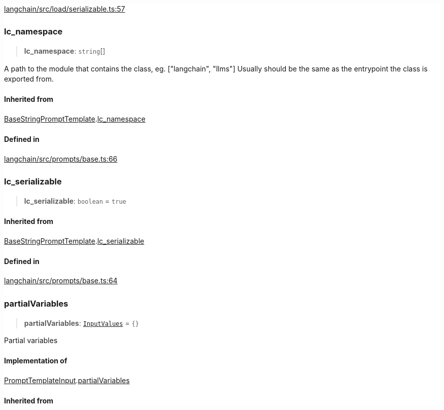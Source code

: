 [langchain/src/load/serializable.ts:57](https://github.com/hwchase17/langchainjs/blob/1c1274d/langchain/src/load/serializable.ts#L57)

### lc\_namespace[](#lc_namespace "Direct link to lc_namespace")

> **lc\_namespace**: `string`\[\]

A path to the module that contains the class, eg. \["langchain", "llms"\] Usually should be the same as the entrypoint the class is exported from.

#### Inherited from[](#inherited-from-3 "Direct link to Inherited from")

[BaseStringPromptTemplate](/docs/api/prompts/classes/BaseStringPromptTemplate).[lc\_namespace](/docs/api/prompts/classes/BaseStringPromptTemplate#lc_namespace)

#### Defined in[](#defined-in-4 "Direct link to Defined in")

[langchain/src/prompts/base.ts:66](https://github.com/hwchase17/langchainjs/blob/1c1274d/langchain/src/prompts/base.ts#L66)

### lc\_serializable[](#lc_serializable "Direct link to lc_serializable")

> **lc\_serializable**: `boolean` = `true`

#### Inherited from[](#inherited-from-4 "Direct link to Inherited from")

[BaseStringPromptTemplate](/docs/api/prompts/classes/BaseStringPromptTemplate).[lc\_serializable](/docs/api/prompts/classes/BaseStringPromptTemplate#lc_serializable)

#### Defined in[](#defined-in-5 "Direct link to Defined in")

[langchain/src/prompts/base.ts:64](https://github.com/hwchase17/langchainjs/blob/1c1274d/langchain/src/prompts/base.ts#L64)

### partialVariables[](#partialvariables "Direct link to partialVariables")

> **partialVariables**: [`InputValues`](/docs/api/schema/types/InputValues) = `{}`

Partial variables

#### Implementation of[](#implementation-of-1 "Direct link to Implementation of")

[PromptTemplateInput](/docs/api/prompts/interfaces/PromptTemplateInput).[partialVariables](/docs/api/prompts/interfaces/PromptTemplateInput#partialvariables)

#### Inherited from[](#inherited-from-5 "Direct link to Inherited from")
